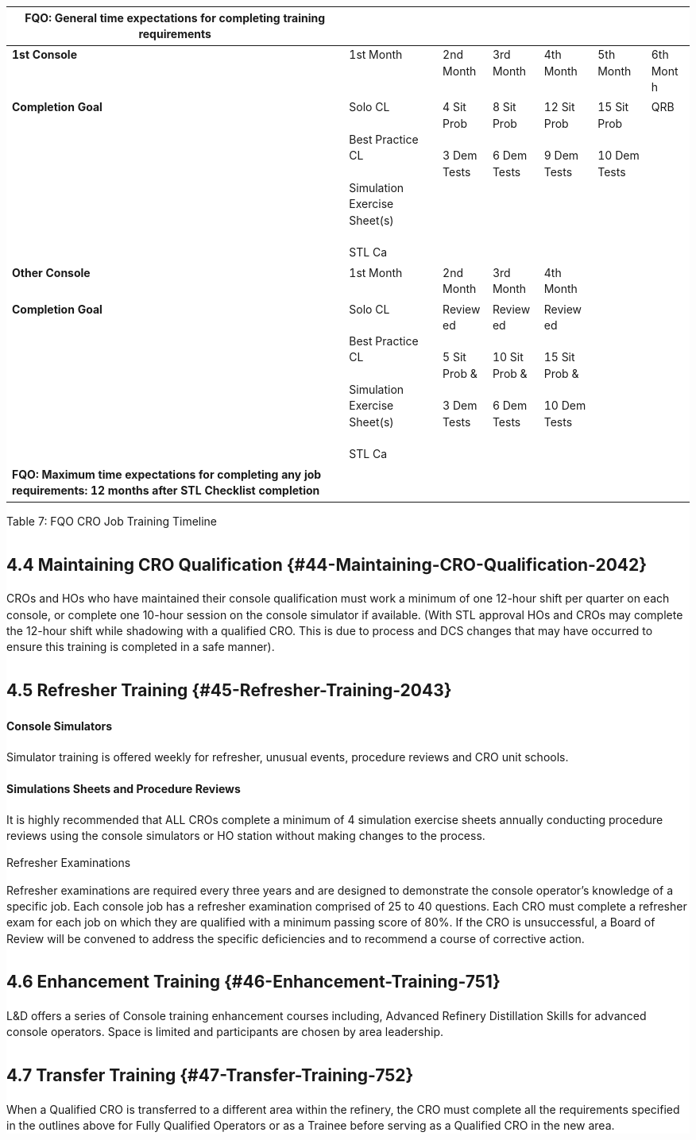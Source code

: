 | FQO: General time expectations for completing training requirements |     |     |     |     |     |     |
| --- | --- | --- | --- | --- | --- | --- |
| **1st Console** | 1st Month | 2nd Month | 3rd Month | 4th Month | 5th Month | 6th Month |
| **Completion Goal** | Solo CL<br><br>Best Practice CL<br><br>Simulation Exercise Sheet(s)<br><br>STL Ca | 4 Sit Prob<br><br>3 Dem Tests | 8 Sit Prob<br><br>6 Dem Tests | 12 Sit Prob<br><br>9 Dem Tests | 15 Sit Prob<br><br>10 Dem Tests | QRB |
| **Other Console** | 1st Month | 2nd Month | 3rd Month | 4th Month |     |     |
| **Completion Goal** | Solo CL<br><br>Best Practice CL<br><br>Simulation Exercise Sheet(s)<br><br>STL Ca | Reviewed<br><br>5 Sit Prob &<br><br>3 Dem Tests | Reviewed<br><br>10 Sit Prob &<br><br>6 Dem Tests | Reviewed<br><br>15 Sit Prob &<br><br>10 Dem Tests |     |     |
| **FQO: Maximum time expectations for completing any job requirements: 12 months after STL Checklist completion** |     |     |     |     |     |     |

Table 7: FQO CRO Job Training Timeline

## 4.4 Maintaining CRO Qualification {#44-Maintaining-CRO-Qualification-2042} 

CROs and HOs who have maintained their console qualification must work a minimum of one 12-hour shift per quarter on each console, or complete one 10-hour session on the console simulator if available. (With STL approval HOs and CROs may complete the 12-hour shift while shadowing with a qualified CRO. This is due to process and DCS changes that may have occurred to ensure this training is completed in a safe manner).

## 4.5 Refresher Training {#45-Refresher-Training-2043} 

#### Console Simulators

Simulator training is offered weekly for refresher, unusual events, procedure reviews and CRO unit schools. 

#### Simulations Sheets and Procedure Reviews

It is highly recommended that ALL CROs complete a minimum of 4 simulation exercise sheets annually conducting procedure reviews using the console simulators or HO station without making changes to the process.

Refresher Examinations

Refresher examinations are required every three years and are designed to demonstrate the console operator’s knowledge of a specific job. Each console job has a refresher examination comprised of 25 to 40 questions. Each CRO must complete a refresher exam for each job on which they are qualified with a minimum passing score of 80%. If the CRO is unsuccessful, a Board of Review will be convened to address the specific deficiencies and to recommend a course of corrective action.

## 4.6 Enhancement Training {#46-Enhancement-Training-751} 

L&D offers a series of Console training enhancement courses including, Advanced Refinery Distillation Skills for advanced console operators. Space is limited and participants are chosen by area leadership.

## 4.7 Transfer Training {#47-Transfer-Training-752} 

When a Qualified CRO is transferred to a different area within the refinery, the CRO must complete all the requirements specified in the outlines above for Fully Qualified Operators or as a Trainee before serving as a Qualified CRO in the new area.

